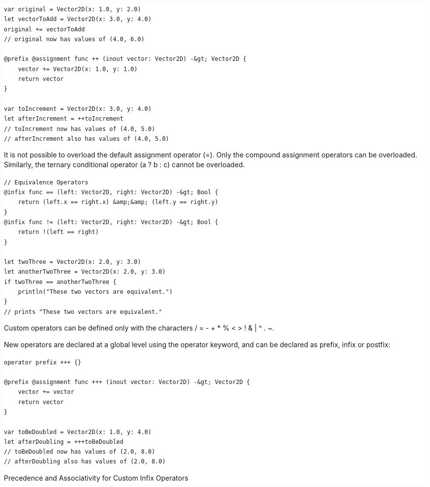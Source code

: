     var original = Vector2D(x: 1.0, y: 2.0)
    let vectorToAdd = Vector2D(x: 3.0, y: 4.0)
    original += vectorToAdd
    // original now has values of (4.0, 6.0)

    @prefix @assignment func ++ (inout vector: Vector2D) -&gt; Vector2D {
        vector += Vector2D(x: 1.0, y: 1.0)
        return vector
    }

    var toIncrement = Vector2D(x: 3.0, y: 4.0)
    let afterIncrement = ++toIncrement
    // toIncrement now has values of (4.0, 5.0)
    // afterIncrement also has values of (4.0, 5.0)


It is not possible to overload the default assignment operator (=). Only the compound assignment operators can be overloaded. Similarly, the ternary conditional operator (a ? b : c) cannot be overloaded.


    // Equivalence Operators
    @infix func == (left: Vector2D, right: Vector2D) -&gt; Bool {
        return (left.x == right.x) &amp;&amp; (left.y == right.y)
    }
    @infix func != (left: Vector2D, right: Vector2D) -&gt; Bool {
        return !(left == right)
    }

    let twoThree = Vector2D(x: 2.0, y: 3.0)
    let anotherTwoThree = Vector2D(x: 2.0, y: 3.0)
    if twoThree == anotherTwoThree {
        println("These two vectors are equivalent.")
    }
    // prints "These two vectors are equivalent."


Custom operators can be defined only with the characters / = - + * % &lt; &gt; ! &amp; | ^ . ~.

New operators are declared at a global level using the operator keyword, and can be declared as prefix, infix or postfix:


    operator prefix +++ {}

    @prefix @assignment func +++ (inout vector: Vector2D) -&gt; Vector2D {
        vector += vector
        return vector
    }

    var toBeDoubled = Vector2D(x: 1.0, y: 4.0)
    let afterDoubling = +++toBeDoubled
    // toBeDoubled now has values of (2.0, 8.0)
    // afterDoubling also has values of (2.0, 8.0)


Precedence and Associativity for Custom Infix Operators

